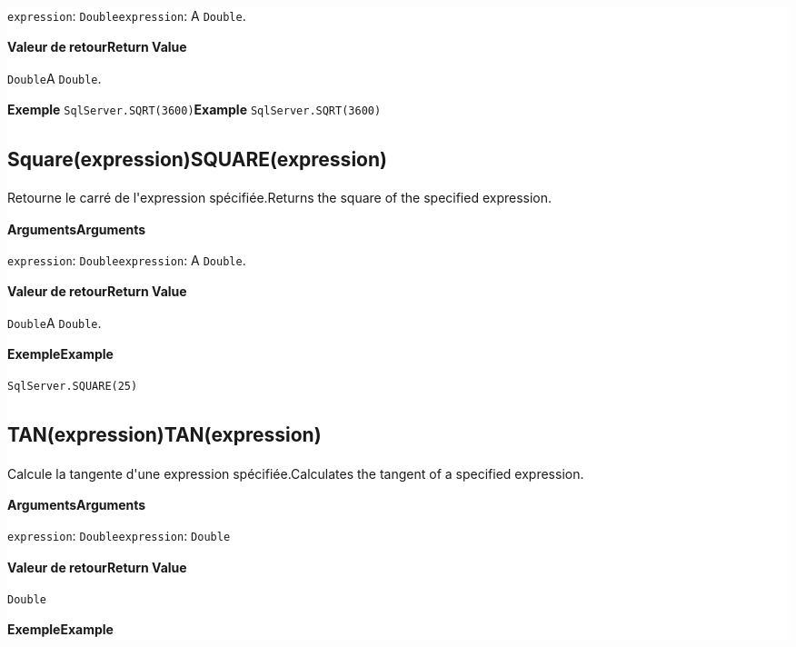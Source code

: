 <span data-ttu-id="64acd-258">`expression`: `Double`</span><span class="sxs-lookup"><span data-stu-id="64acd-258">`expression`: A `Double`.</span></span> 

<span data-ttu-id="64acd-259">**Valeur de retour**</span><span class="sxs-lookup"><span data-stu-id="64acd-259">**Return Value**</span></span> 

<span data-ttu-id="64acd-260">`Double`</span><span class="sxs-lookup"><span data-stu-id="64acd-260">A `Double`.</span></span> 

<span data-ttu-id="64acd-261">**Exemple** `SqlServer.SQRT(3600)`</span><span class="sxs-lookup"><span data-stu-id="64acd-261">**Example** `SqlServer.SQRT(3600)`</span></span>

## <a name="squareexpression"></a><span data-ttu-id="64acd-262">Square(expression)</span><span class="sxs-lookup"><span data-stu-id="64acd-262">SQUARE(expression)</span></span>

<span data-ttu-id="64acd-263">Retourne le carré de l'expression spécifiée.</span><span class="sxs-lookup"><span data-stu-id="64acd-263">Returns the square of the specified expression.</span></span> 

<span data-ttu-id="64acd-264">**Arguments**</span><span class="sxs-lookup"><span data-stu-id="64acd-264">**Arguments**</span></span> 

<span data-ttu-id="64acd-265">`expression`: `Double`</span><span class="sxs-lookup"><span data-stu-id="64acd-265">`expression`: A `Double`.</span></span> 

<span data-ttu-id="64acd-266">**Valeur de retour**</span><span class="sxs-lookup"><span data-stu-id="64acd-266">**Return Value**</span></span> 

<span data-ttu-id="64acd-267">`Double`</span><span class="sxs-lookup"><span data-stu-id="64acd-267">A `Double`.</span></span> 

<span data-ttu-id="64acd-268">**Exemple**</span><span class="sxs-lookup"><span data-stu-id="64acd-268">**Example**</span></span> 

`SqlServer.SQUARE(25)`

## <a name="tanexpression"></a><span data-ttu-id="64acd-269">TAN(expression)</span><span class="sxs-lookup"><span data-stu-id="64acd-269">TAN(expression)</span></span>

<span data-ttu-id="64acd-270">Calcule la tangente d'une expression spécifiée.</span><span class="sxs-lookup"><span data-stu-id="64acd-270">Calculates the tangent of a specified expression.</span></span>

<span data-ttu-id="64acd-271">**Arguments**</span><span class="sxs-lookup"><span data-stu-id="64acd-271">**Arguments**</span></span> 

<span data-ttu-id="64acd-272">`expression`: `Double`</span><span class="sxs-lookup"><span data-stu-id="64acd-272">`expression`: `Double`</span></span> 

<span data-ttu-id="64acd-273">**Valeur de retour**</span><span class="sxs-lookup"><span data-stu-id="64acd-273">**Return Value**</span></span> 

`Double` 

<span data-ttu-id="64acd-274">**Exemple**</span><span class="sxs-lookup"><span data-stu-id="64acd-274">**Example**</span></span> 
